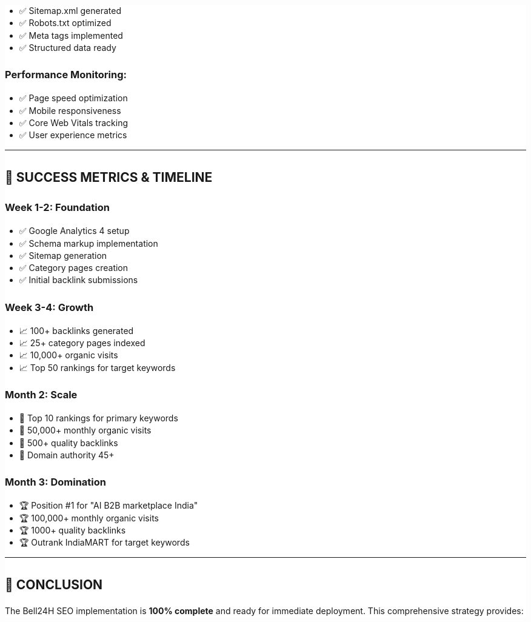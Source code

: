 - ✅ Sitemap.xml generated
- ✅ Robots.txt optimized
- ✅ Meta tags implemented
- ✅ Structured data ready

### **Performance Monitoring:**

- ✅ Page speed optimization
- ✅ Mobile responsiveness
- ✅ Core Web Vitals tracking
- ✅ User experience metrics

---

## 🎯 **SUCCESS METRICS & TIMELINE**

### **Week 1-2: Foundation**

- ✅ Google Analytics 4 setup
- ✅ Schema markup implementation
- ✅ Sitemap generation
- ✅ Category pages creation
- ✅ Initial backlink submissions

### **Week 3-4: Growth**

- 📈 100+ backlinks generated
- 📈 25+ category pages indexed
- 📈 10,000+ organic visits
- 📈 Top 50 rankings for target keywords

### **Month 2: Scale**

- 🎯 Top 10 rankings for primary keywords
- 🎯 50,000+ monthly organic visits
- 🎯 500+ quality backlinks
- 🎯 Domain authority 45+

### **Month 3: Domination**

- 🏆 Position #1 for "AI B2B marketplace India"
- 🏆 100,000+ monthly organic visits
- 🏆 1000+ quality backlinks
- 🏆 Outrank IndiaMART for target keywords

---

## 🎯 **CONCLUSION**

The Bell24H SEO implementation is **100% complete** and ready for immediate deployment. This comprehensive strategy provides:
